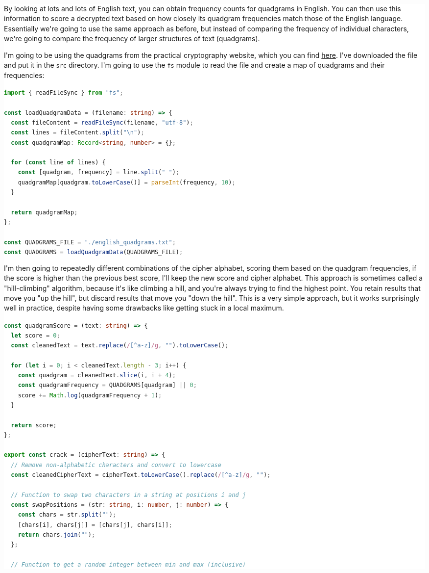 By looking at lots and lots of English text, you can obtain frequency counts for quadgrams in English. You can then use this information to score a decrypted text based on how closely its quadgram frequencies match those of the English language.
Essentially we're going to use the same approach as before, but instead of comparing the frequency of individual characters, we're going to compare the frequency of larger structures of text (quadgrams).

I'm going to be using the quadgrams from the practical cryptography website, which you can find [here](http://practicalcryptography.com/cryptanalysis/text-characterisation/quadgrams/). I've downloaded the file and put it in the `src` directory. I'm going to use the `fs` module to read the file and create a map of quadgrams and their frequencies:

```ts
import { readFileSync } from "fs";

const loadQuadgramData = (filename: string) => {
  const fileContent = readFileSync(filename, "utf-8");
  const lines = fileContent.split("\n");
  const quadgramMap: Record<string, number> = {};

  for (const line of lines) {
    const [quadgram, frequency] = line.split(" ");
    quadgramMap[quadgram.toLowerCase()] = parseInt(frequency, 10);
  }

  return quadgramMap;
};

const QUADGRAMS_FILE = "./english_quadgrams.txt";
const QUADGRAMS = loadQuadgramData(QUADGRAMS_FILE);
```

I'm then going to repeatedly different combinations of the cipher alphabet, scoring them based on the quadgram frequencies, if the score is higher than the previous best score, I'll keep the new score and cipher alphabet. This approach is sometimes called a "hill-climbing" algorithm, because it's like climbing a hill, and you're always trying to find the highest point. You retain results that move you "up the hill", but discard results that move you "down the hill". This is a very simple approach, but it works surprisingly well in practice, despite having some drawbacks like getting stuck in a local maximum.

```ts
const quadgramScore = (text: string) => {
  let score = 0;
  const cleanedText = text.replace(/[^a-z]/g, "").toLowerCase();

  for (let i = 0; i < cleanedText.length - 3; i++) {
    const quadgram = cleanedText.slice(i, i + 4);
    const quadgramFrequency = QUADGRAMS[quadgram] || 0;
    score += Math.log(quadgramFrequency + 1);
  }

  return score;
};

export const crack = (cipherText: string) => {
  // Remove non-alphabetic characters and convert to lowercase
  const cleanedCipherText = cipherText.toLowerCase().replace(/[^a-z]/g, "");

  // Function to swap two characters in a string at positions i and j
  const swapPositions = (str: string, i: number, j: number) => {
    const chars = str.split("");
    [chars[i], chars[j]] = [chars[j], chars[i]];
    return chars.join("");
  };

  // Function to get a random integer between min and max (inclusive)
```